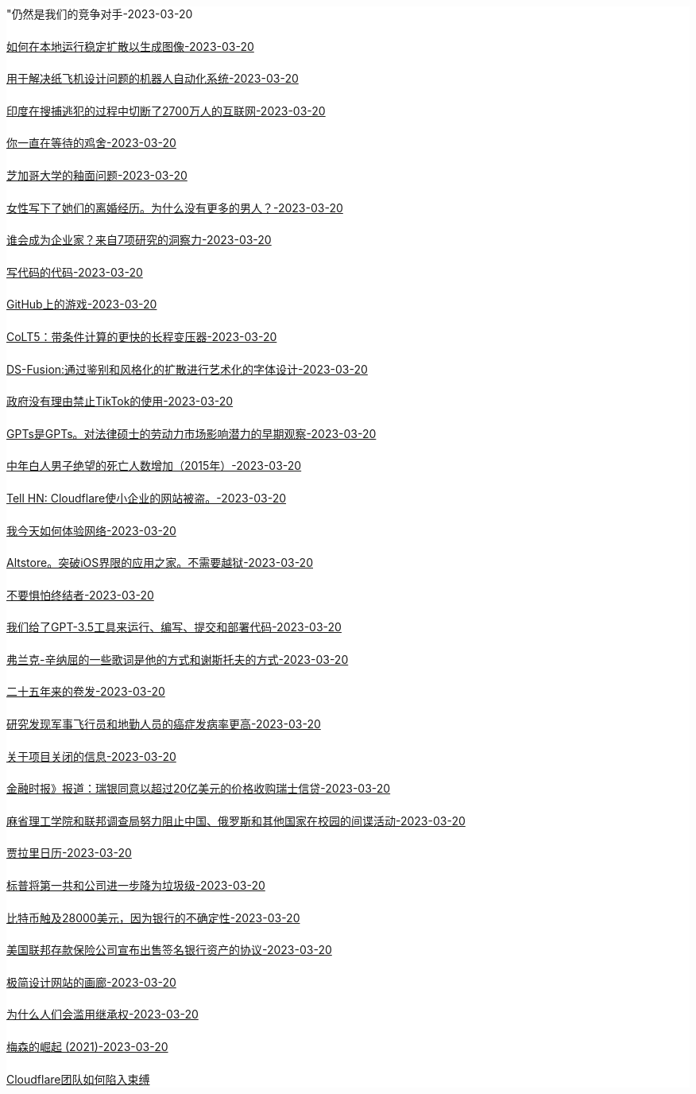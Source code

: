 "仍然是我们的竞争对手-2023-03-20</a><br/><br/><a target=_blank rel=nofollow href="https://www.assemblyai.com/blog/how-to-run-stable-diffusion-locally-to-generate-images/" >如何在本地运行稳定扩散以生成图像-2023-03-20</a><br/><br/><a target=_blank rel=nofollow href="https://www.nature.com/articles/s41598-023-31395-0" >用于解决纸飞机设计问题的机器人自动化系统-2023-03-20</a><br/><br/><a target=_blank rel=nofollow href="https://www.washingtonpost.com/world/2023/03/19/india-punjab-intermet-ban-amritpal-singh/" >印度在搜捕逃犯的过程中切断了2700万人的互联网-2023-03-20</a><br/><br/><a target=_blank rel=nofollow href="https://coop.farm/pages/explore_the_coop" >你一直在等待的鸡舍-2023-03-20</a><br/><br/><a target=_blank rel=nofollow href="https://jackson.sh/posts/2023-03-glaze/" >芝加哥大学的釉面问题-2023-03-20</a><br/><br/><a target=_blank rel=nofollow href="https://aeon.co/essays/women-write-about-their-divorce-experience-why-dont-more-men" >女性写下了她们的离婚经历。为什么没有更多的男人？-2023-03-20</a><br/><br/><a target=_blank rel=nofollow href="https://www.generalist.com/briefing/who-becomes-an-entrepreneur" >谁会成为企业家？来自7项研究的洞察力-2023-03-20</a><br/><br/><a target=_blank rel=nofollow href="https://github.com/chutcheson/Ouroboros" >写代码的代码-2023-03-20</a><br/><br/><a target=_blank rel=nofollow href="https://github.com/leereilly/games" >GitHub上的游戏-2023-03-20</a><br/><br/><a target=_blank rel=nofollow href="https://arxiv.org/abs/2303.09752" >CoLT5：带条件计算的更快的长程变压器-2023-03-20</a><br/><br/><a target=_blank rel=nofollow href="https://ds-fusion.github.io/" >DS-Fusion:通过鉴别和风格化的扩散进行艺术化的字体设计-2023-03-20</a><br/><br/><a target=_blank rel=nofollow href="https://www.eff.org/deeplinks/2023/03/government-hasnt-justified-tiktok-ban" >政府没有理由禁止TikTok的使用-2023-03-20</a><br/><br/><a target=_blank rel=nofollow href="https://arxiv.org/abs/2303.10130" >GPTs是GPTs。对法律硕士的劳动力市场影响潜力的早期观察-2023-03-20</a><br/><br/><a target=_blank rel=nofollow href="https://www.pnas.org/doi/10.1073/pnas.1518393112" >中年白人男子绝望的死亡人数增加（2015年）-2023-03-20</a><br/><br/><a target=_blank rel=nofollow href="https://news.ycombinator.com/item?id=35226165" >Tell HN: Cloudflare使小企业的网站被盗。-2023-03-20</a><br/><br/><a target=_blank rel=nofollow href="https://how-i-experience-web-today.com/" >我今天如何体验网络-2023-03-20</a><br/><br/><a target=_blank rel=nofollow href="https://altstore.io/" >Altstore。突破iOS界限的应用之家。不需要越狱-2023-03-20</a><br/><br/><a target=_blank rel=nofollow href="https://blogs.scientificamerican.com/observations/dont-fear-the-terminator/" >不要惧怕终结者-2023-03-20</a><br/><br/><a target=_blank rel=nofollow href="https://old.reddit.com/r/MachineLearning/comments/11vfbo9/p_we_gave_gpt35_tools_that_developers_use_and_let/" >我们给了GPT-3.5工具来运行、编写、提交和部署代码-2023-03-20</a><br/><br/><a target=_blank rel=nofollow href="https://en.wikipedia.org/wiki/Lev_Shestov" >弗兰克-辛纳屈的一些歌词是他的方式和谢斯托夫的方式-2023-03-20</a><br/><br/><a target=_blank rel=nofollow href="https://daniel.haxx.se/blog/2023/03/20/twenty-five-years-of-curl/" >二十五年来的卷发-2023-03-20</a><br/><br/><a target=_blank rel=nofollow href="https://www.pbs.org/newshour/health/study-finds-higher-cancer-rates-in-military-pilots-ground-crews" >研究发现军事飞行员和地勤人员的癌症发病率更高-2023-03-20</a><br/><br/><a target=_blank rel=nofollow href="https://blog.zippyshare.com/?p=1211" >关于项目关闭的信息-2023-03-20</a><br/><br/><a target=_blank rel=nofollow href="https://www.reuters.com/markets/deals/ubs-agrees-buy-credit-suisse-more-than-2-bln-ft-2023-03-19/" >金融时报》报道：瑞银同意以超过20亿美元的价格收购瑞士信贷-2023-03-20</a><br/><br/><a target=_blank rel=nofollow href="https://www.wgbh.org/news/education/2023/03/01/mit-takes-steps-to-stop-foreign-espionage-but-some-faculty-say-it-goes-too-far" >麻省理工学院和联邦调查局努力阻止中国、俄罗斯和其他国家在校园的间谍活动-2023-03-20</a><br/><br/><a target=_blank rel=nofollow href="https://en.wikipedia.org/wiki/Jalali_calendar" >贾拉里日历-2023-03-20</a><br/><br/><a target=_blank rel=nofollow href="https://www.cnbc.com/2023/03/19/sp-cuts-first-republic-deeper-into-junk-says-30-billion-infusion-may-not-solve-problems.html" >标普将第一共和公司进一步降为垃圾级-2023-03-20</a><br/><br/><a target=_blank rel=nofollow href="https://cointelegraph.com/news/bitcoin-hits-28k-as-uncertainty-surrounds-banks" >比特币触及28000美元，因为银行的不确定性-2023-03-20</a><br/><br/><a target=_blank rel=nofollow href="https://www.cnbc.com/2023/03/20/fdic-announces-agreement-to-sell-signature-bank-assets.html" >美国联邦存款保险公司宣布出售签名银行资产的协议-2023-03-20</a><br/><br/><a target=_blank rel=nofollow href="https://minimal.gallery/" >极简设计网站的画廊-2023-03-20</a><br/><br/><a target=_blank rel=nofollow href="https://solicited-thoughts.bearblog.dev/why-people-misuse-inheritance/" >为什么人们会滥用继承权-2023-03-20</a><br/><br/><a target=_blank rel=nofollow href="https://gms.tf/the-rise-of-meson.html" >梅森的崛起 (2021)-2023-03-20</a><br/><br/><a target=_blank rel=nofollow href="https://blog.cloudflare.com/how-the-cloudflare-team-got-into-bondage-its/" >Cloudflare团队如何陷入束缚